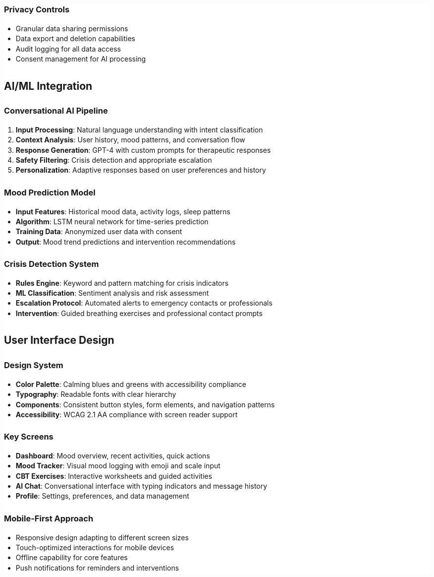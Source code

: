 ### Privacy Controls
- Granular data sharing permissions
- Data export and deletion capabilities
- Audit logging for all data access
- Consent management for AI processing

## AI/ML Integration

### Conversational AI Pipeline
1. **Input Processing**: Natural language understanding with intent classification
2. **Context Analysis**: User history, mood patterns, and conversation flow
3. **Response Generation**: GPT-4 with custom prompts for therapeutic responses
4. **Safety Filtering**: Crisis detection and appropriate escalation
5. **Personalization**: Adaptive responses based on user preferences and history

### Mood Prediction Model
- **Input Features**: Historical mood data, activity logs, sleep patterns
- **Algorithm**: LSTM neural network for time-series prediction
- **Training Data**: Anonymized user data with consent
- **Output**: Mood trend predictions and intervention recommendations

### Crisis Detection System
- **Rules Engine**: Keyword and pattern matching for crisis indicators
- **ML Classification**: Sentiment analysis and risk assessment
- **Escalation Protocol**: Automated alerts to emergency contacts or professionals
- **Intervention**: Guided breathing exercises and professional contact prompts

## User Interface Design

### Design System
- **Color Palette**: Calming blues and greens with accessibility compliance
- **Typography**: Readable fonts with clear hierarchy
- **Components**: Consistent button styles, form elements, and navigation patterns
- **Accessibility**: WCAG 2.1 AA compliance with screen reader support

### Key Screens
- **Dashboard**: Mood overview, recent activities, quick actions
- **Mood Tracker**: Visual mood logging with emoji and scale input
- **CBT Exercises**: Interactive worksheets and guided activities
- **AI Chat**: Conversational interface with typing indicators and message history
- **Profile**: Settings, preferences, and data management

### Mobile-First Approach
- Responsive design adapting to different screen sizes
- Touch-optimized interactions for mobile devices
- Offline capability for core features
- Push notifications for reminders and interventions
